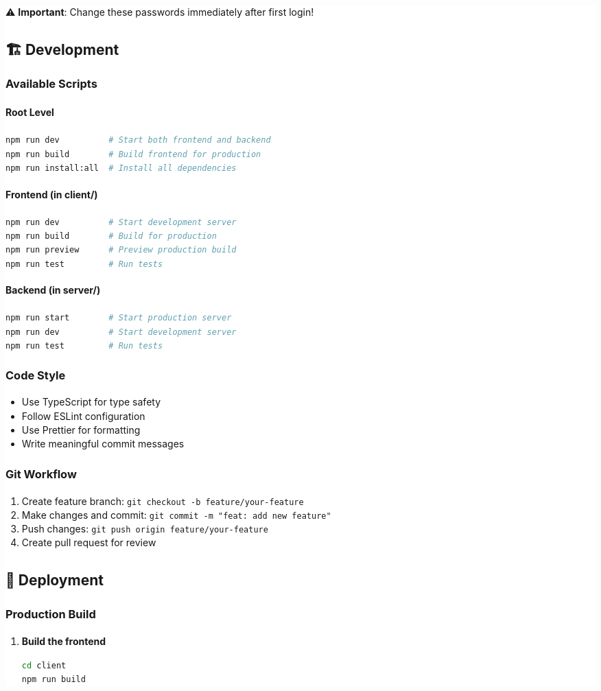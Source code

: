 ⚠️ **Important**: Change these passwords immediately after first login!

## 🏗️ Development

### Available Scripts

#### Root Level
```bash
npm run dev          # Start both frontend and backend
npm run build        # Build frontend for production
npm run install:all  # Install all dependencies
```

#### Frontend (in client/)
```bash
npm run dev          # Start development server
npm run build        # Build for production
npm run preview      # Preview production build
npm run test         # Run tests
```

#### Backend (in server/)
```bash
npm run start        # Start production server
npm run dev          # Start development server
npm run test         # Run tests
```

### Code Style

- Use TypeScript for type safety
- Follow ESLint configuration
- Use Prettier for formatting
- Write meaningful commit messages

### Git Workflow

1. Create feature branch: `git checkout -b feature/your-feature`
2. Make changes and commit: `git commit -m "feat: add new feature"`
3. Push changes: `git push origin feature/your-feature`
4. Create pull request for review

## 🚀 Deployment

### Production Build

1. **Build the frontend**
   ```bash
   cd client
   npm run build
   ```
